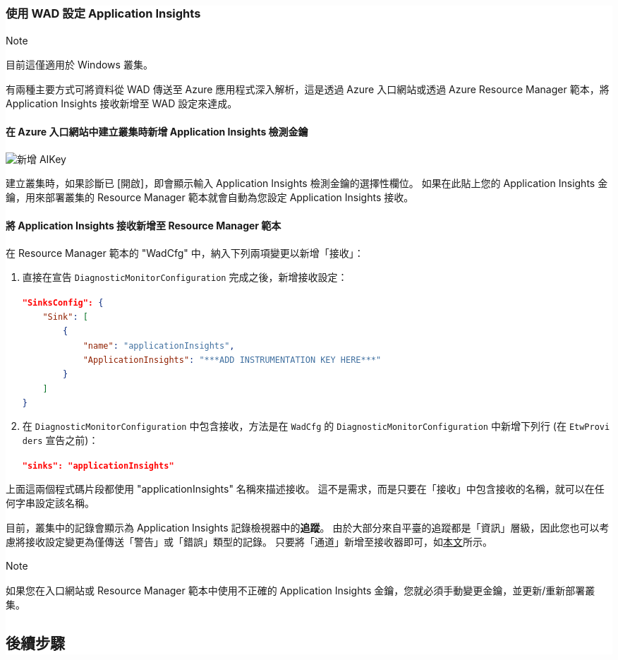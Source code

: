 ### <a name="configuring-application-insights-with-wad"></a>使用 WAD 設定 Application Insights

>[!NOTE]
>目前這僅適用於 Windows 叢集。

有兩種主要方式可將資料從 WAD 傳送至 Azure 應用程式深入解析，這是透過 Azure 入口網站或透過 Azure Resource Manager 範本，將 Application Insights 接收新增至 WAD 設定來達成。

#### <a name="add-an-application-insights-instrumentation-key-when-creating-a-cluster-in-azure-portal"></a>在 Azure 入口網站中建立叢集時新增 Application Insights 檢測金鑰

![新增 AIKey](media/service-fabric-diagnostics-event-analysis-appinsights/azure-enable-diagnostics.png)

建立叢集時，如果診斷已 [開啟]，即會顯示輸入 Application Insights 檢測金鑰的選擇性欄位。 如果在此貼上您的 Application Insights 金鑰，用來部署叢集的 Resource Manager 範本就會自動為您設定 Application Insights 接收。

#### <a name="add-the-application-insights-sink-to-the-resource-manager-template"></a>將 Application Insights 接收新增至 Resource Manager 範本

在 Resource Manager 範本的 "WadCfg" 中，納入下列兩項變更以新增「接收」：

1. 直接在宣告 `DiagnosticMonitorConfiguration` 完成之後，新增接收設定：

    ```json
    "SinksConfig": {
        "Sink": [
            {
                "name": "applicationInsights",
                "ApplicationInsights": "***ADD INSTRUMENTATION KEY HERE***"
            }
        ]
    }

    ```

2. 在 `DiagnosticMonitorConfiguration` 中包含接收，方法是在 `WadCfg` 的 `DiagnosticMonitorConfiguration` 中新增下列行 (在 `EtwProviders` 宣告之前)：

    ```json
    "sinks": "applicationInsights"
    ```

上面這兩個程式碼片段都使用 "applicationInsights" 名稱來描述接收。 這不是需求，而是只要在「接收」中包含接收的名稱，就可以在任何字串設定該名稱。

目前，叢集中的記錄會顯示為 Application Insights 記錄檢視器中的**追蹤**。 由於大部分來自平臺的追蹤都是「資訊」層級，因此您也可以考慮將接收設定變更為僅傳送「警告」或「錯誤」類型的記錄。 只要將「通道」新增至接收器即可，如[本文](../azure-monitor/platform/diagnostics-extension-to-application-insights.md)所示。

>[!NOTE]
>如果您在入口網站或 Resource Manager 範本中使用不正確的 Application Insights 金鑰，您就必須手動變更金鑰，並更新/重新部署叢集。

## <a name="next-steps"></a>後續步驟
